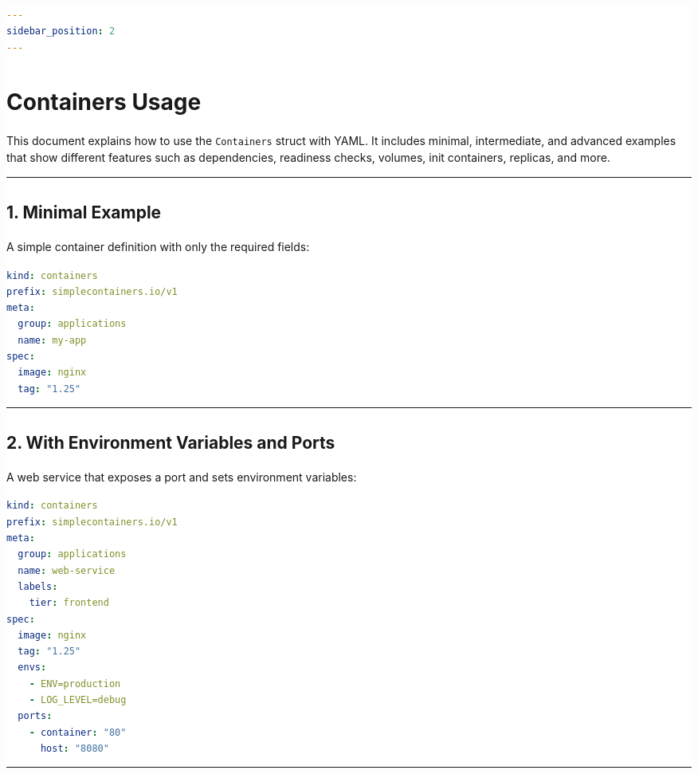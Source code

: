 ```yaml
---
sidebar_position: 2
---
```


# Containers Usage

This document explains how to use the `Containers` struct with YAML. It includes minimal, intermediate, and advanced examples that show different features such as dependencies, readiness checks, volumes, init containers, replicas, and more.

---

## 1. Minimal Example
A simple container definition with only the required fields:

```yaml
kind: containers
prefix: simplecontainers.io/v1
meta:
  group: applications
  name: my-app
spec:
  image: nginx
  tag: "1.25"
```

---

## 2. With Environment Variables and Ports
A web service that exposes a port and sets environment variables:

```yaml
kind: containers
prefix: simplecontainers.io/v1
meta:
  group: applications
  name: web-service
  labels:
    tier: frontend
spec:
  image: nginx
  tag: "1.25"
  envs:
    - ENV=production
    - LOG_LEVEL=debug
  ports:
    - container: "80"
      host: "8080"
```

---